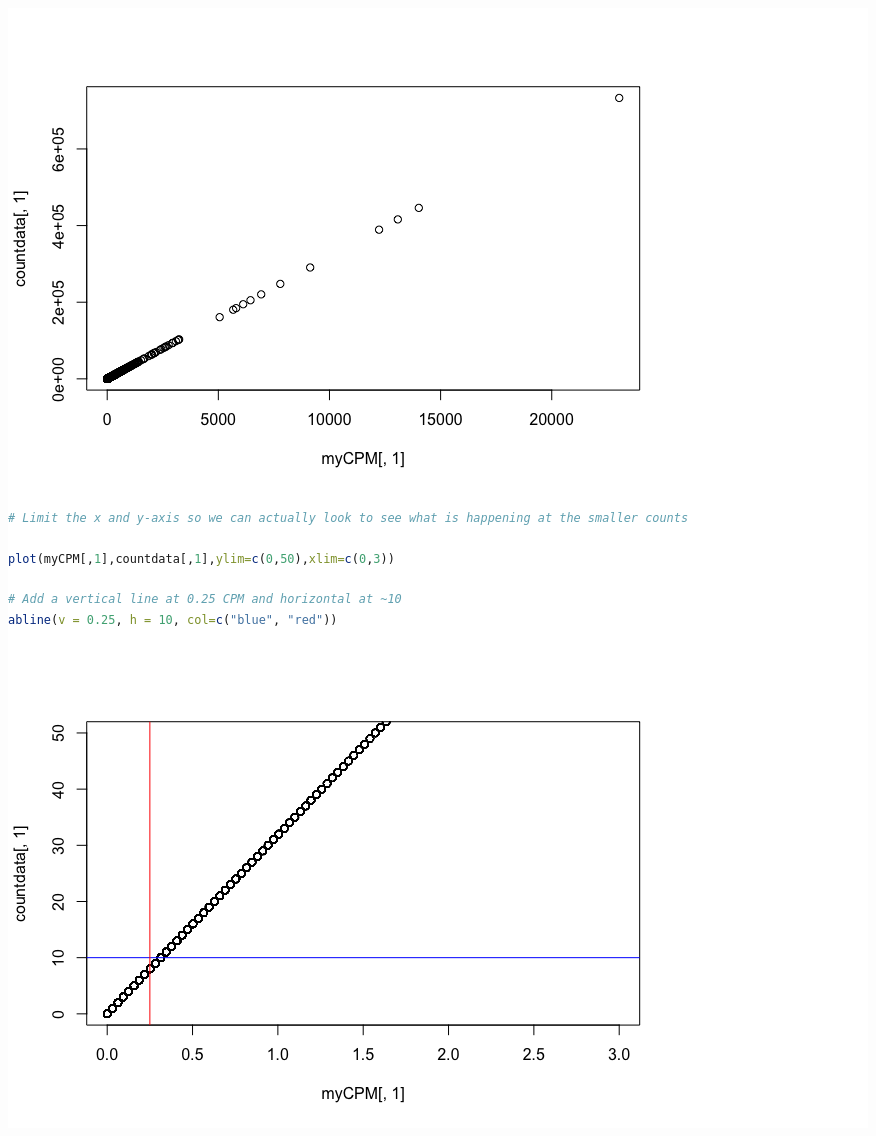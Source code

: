 ![](featureCount-combined_files/figure-html/unnamed-chunk-6-1.png)

```r
# Limit the x and y-axis so we can actually look to see what is happening at the smaller counts

plot(myCPM[,1],countdata[,1],ylim=c(0,50),xlim=c(0,3))

# Add a vertical line at 0.25 CPM and horizontal at ~10
abline(v = 0.25, h = 10, col=c("blue", "red"))
```

![](featureCount-combined_files/figure-html/unnamed-chunk-6-2.png)
